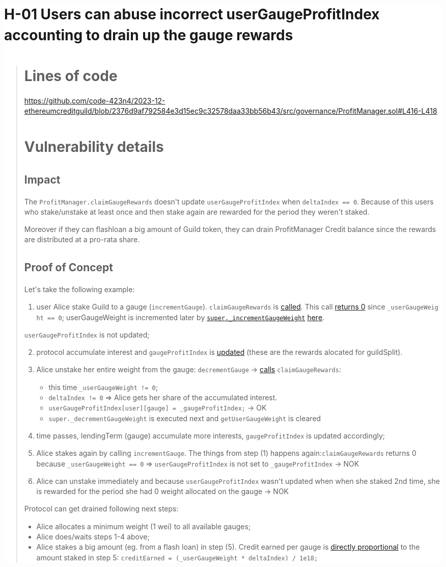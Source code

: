 # H-01 Users can abuse incorrect userGaugeProfitIndex accounting to drain up the gauge rewards

> # Lines of code
> https://github.com/code-423n4/2023-12-ethereumcreditguild/blob/2376d9af792584e3d15ec9c32578daa33bb56b43/src/governance/ProfitManager.sol#L416-L418
> 
> # Vulnerability details
> ## Impact
> The `ProfitManager.claimGaugeRewards` doesn't update `userGaugeProfitIndex` when `deltaIndex == 0`. Because of this users who stake/unstake at least once and then stake again are rewarded for the period they weren't staked.
> 
> Moreover if they can flashloan a big amount of Guild token, they can drain ProfitManager Credit balance since the rewards are distributed at a pro-rata share.
> 
> ## Proof of Concept
> Let's take the following example:
> 
> 1. user Alice stake Guild to a gauge (`incrementGauge`). `claimGaugeRewards` is
>    [called](https://github.com/code-423n4/2023-12-ethereumcreditguild/blob/2376d9af792584e3d15ec9c32578daa33bb56b43/src/tokens/GuildToken.sol#L258).
>    This call [returns 0](https://github.com/code-423n4/2023-12-ethereumcreditguild/blob/2376d9af792584e3d15ec9c32578daa33bb56b43/src/governance/ProfitManager.sol#L416)
>    since `_userGaugeWeight == 0`; userGaugeWeight is incremented later by
>    [`super._incrementGaugeWeight`](https://github.com/code-423n4/2023-12-ethereumcreditguild/blob/2376d9af792584e3d15ec9c32578daa33bb56b43/src/tokens/GuildToken.sol#L260C9-L260C36)
>    [here](https://github.com/code-423n4/2023-12-ethereumcreditguild/blob/2376d9af792584e3d15ec9c32578daa33bb56b43/src/tokens/ERC20Gauges.sol#L240C15-L240C15).
> 
> `userGaugeProfitIndex` is not updated;
> 
> 2. protocol accumulate interest and `gaugeProfitIndex` is [updated](https://github.com/code-423n4/2023-12-ethereumcreditguild/blob/2376d9af792584e3d15ec9c32578daa33bb56b43/src/governance/ProfitManager.sol#L396-L399) (these are the rewards alocated for guildSplit).
> 3. Alice unstake  her entire weight from the gauge: `decrementGauge` -> [calls](https://github.com/code-423n4/2023-12-ethereumcreditguild/blob/2376d9af792584e3d15ec9c32578daa33bb56b43/src/tokens/GuildToken.sol#L220) `claimGaugeRewards`:
>    
>    * this time `_userGaugeWeight != 0`;
>    * `deltaIndex != 0` => Alice gets her share of the accumulated interest.
>    * `userGaugeProfitIndex[user][gauge] = _gaugeProfitIndex;` -> OK
>    * `super._decrementGaugeWeight` is executed next and `getUserGaugeWeight` is cleared
> 4. time passes, lendingTerm (gauge) accumulate more interests, `gaugeProfitIndex` is updated accordingly;
> 5. Alice stakes again by calling `incrementGauge`. The things from step (1) happens again:`claimGaugeRewards` returns 0 because `_userGaugeWeight == 0` => `userGaugeProfitIndex` is not set to `_gaugeProfitIndex` -> NOK
> 6. Alice can unstake immediately and because `userGaugeProfitIndex` wasn't updated when when she staked 2nd time, she is rewarded for the period she had 0 weight allocated on the gauge -> NOK
> 
> Protocol can get drained following next steps:
> 
> * Alice allocates a minimum weight (1 wei) to all available gauges;
> * Alice does/waits steps 1-4 above;
> * Alice stakes a big amount (eg. from a flash loan) in step (5).
>   Credit earned per gauge is [directly proportional](https://github.com/code-423n4/2023-12-ethereumcreditguild/blob/2376d9af792584e3d15ec9c32578daa33bb56b43/src/governance/ProfitManager.sol#L429) to the amount staked in step 5:
>   `creditEarned = (_userGaugeWeight * deltaIndex) / 1e18;`
> 